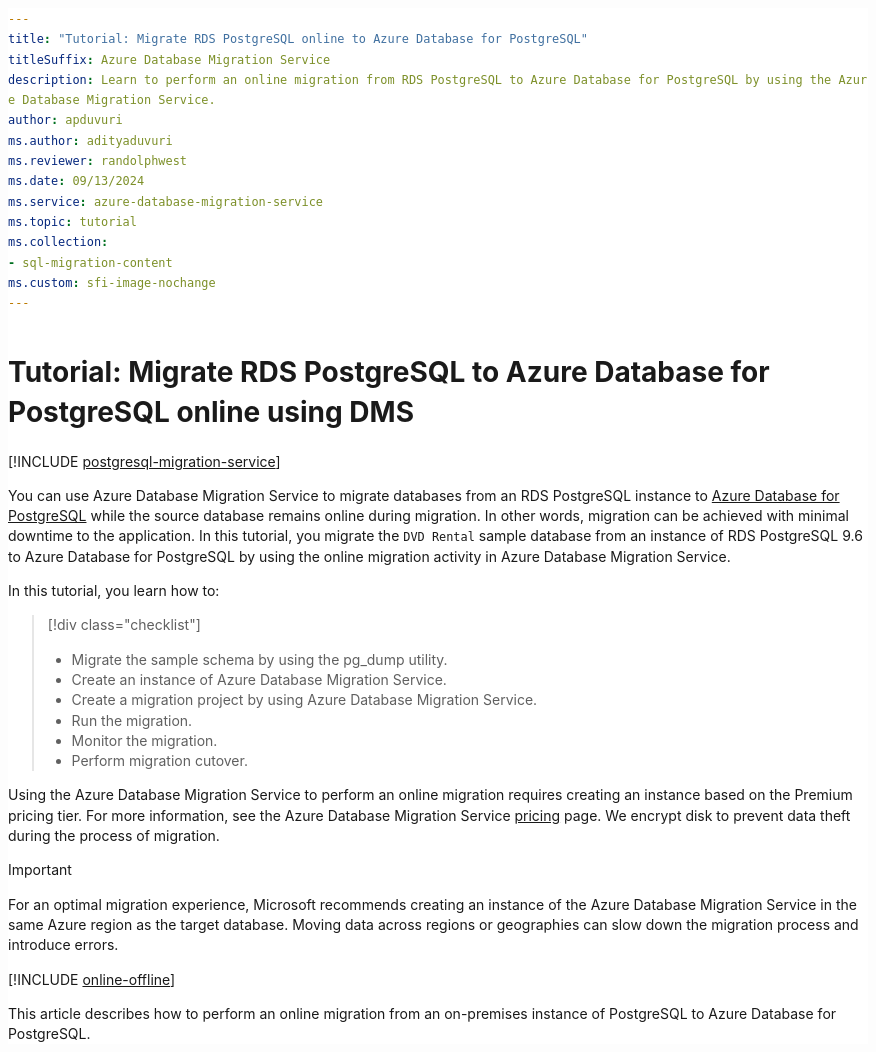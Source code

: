```yaml
---
title: "Tutorial: Migrate RDS PostgreSQL online to Azure Database for PostgreSQL"
titleSuffix: Azure Database Migration Service
description: Learn to perform an online migration from RDS PostgreSQL to Azure Database for PostgreSQL by using the Azure Database Migration Service.
author: apduvuri
ms.author: adityaduvuri
ms.reviewer: randolphwest
ms.date: 09/13/2024
ms.service: azure-database-migration-service
ms.topic: tutorial
ms.collection:
- sql-migration-content
ms.custom: sfi-image-nochange
---
```

# Tutorial: Migrate RDS PostgreSQL to Azure Database for PostgreSQL online using DMS

[!INCLUDE [postgresql-migration-service](includes/postgresql-migration-service.md)]

You can use Azure Database Migration Service to migrate databases from an RDS PostgreSQL instance to [Azure Database for PostgreSQL](../postgresql/index.yml) while the source database remains online during migration. In other words, migration can be achieved with minimal downtime to the application. In this tutorial, you migrate the `DVD Rental` sample database from an instance of RDS PostgreSQL 9.6 to Azure Database for PostgreSQL by using the online migration activity in Azure Database Migration Service.

In this tutorial, you learn how to:
> [!div class="checklist"]
> - Migrate the sample schema by using the pg_dump utility.
> - Create an instance of Azure Database Migration Service.
> - Create a migration project by using Azure Database Migration Service.
> - Run the migration.
> - Monitor the migration.
> - Perform migration cutover.

Using the Azure Database Migration Service to perform an online migration requires creating an instance based on the Premium pricing tier. For more information, see the Azure Database Migration Service [pricing](https://azure.microsoft.com/pricing/details/database-migration/) page. We encrypt disk to prevent data theft during the process of migration.

> [!IMPORTANT]  
> For an optimal migration experience, Microsoft recommends creating an instance of the Azure Database Migration Service in the same Azure region as the target database. Moving data across regions or geographies can slow down the migration process and introduce errors.

[!INCLUDE [online-offline](./includes/database-migration-service-offline-online.md)]

This article describes how to perform an online migration from an on-premises instance of PostgreSQL to Azure Database for PostgreSQL.
